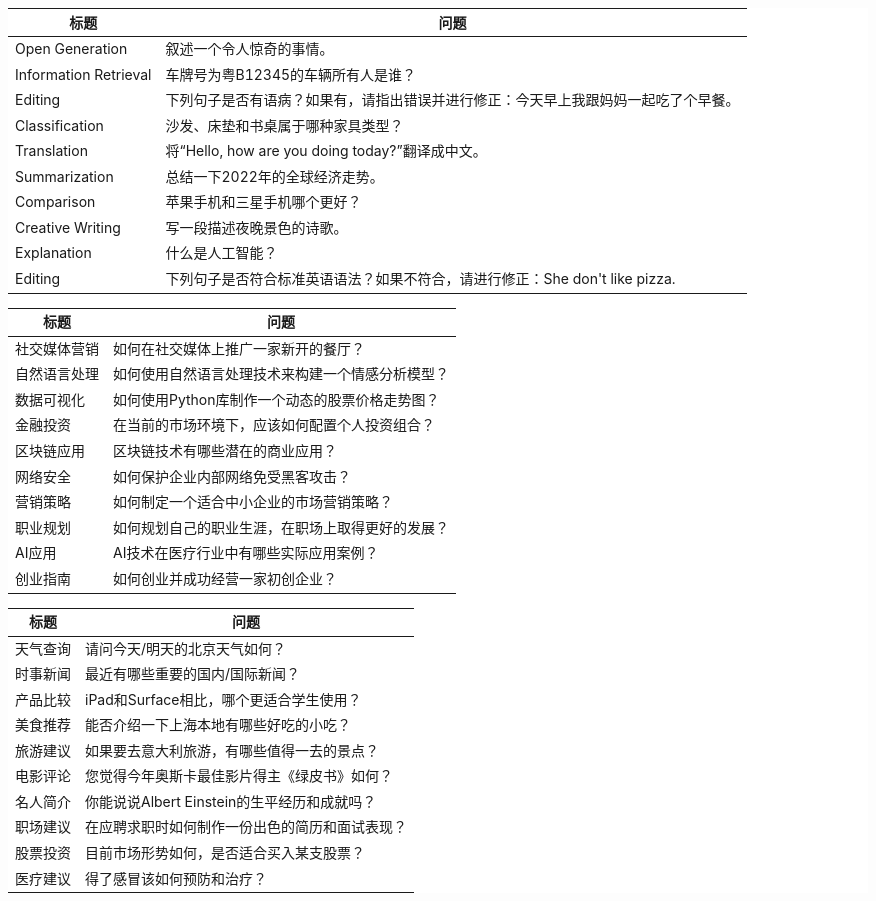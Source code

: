 | 标题 | 问题 |
| --- | --- |
| Open Generation | 叙述一个令人惊奇的事情。 |
| Information Retrieval | 车牌号为粤B12345的车辆所有人是谁？ |
| Editing | 下列句子是否有语病？如果有，请指出错误并进行修正：今天早上我跟妈妈一起吃了个早餐。 |
| Classification | 沙发、床垫和书桌属于哪种家具类型？ |
| Translation | 将“Hello, how are you doing today?”翻译成中文。 |
| Summarization | 总结一下2022年的全球经济走势。 |
| Comparison | 苹果手机和三星手机哪个更好？ |
| Creative Writing | 写一段描述夜晚景色的诗歌。 |
| Explanation | 什么是人工智能？ |
| Editing | 下列句子是否符合标准英语语法？如果不符合，请进行修正：She don't like pizza. |

| 标题 | 问题 |
| --- | --- |
| 社交媒体营销 | 如何在社交媒体上推广一家新开的餐厅？|
| 自然语言处理 | 如何使用自然语言处理技术来构建一个情感分析模型？|
| 数据可视化 | 如何使用Python库制作一个动态的股票价格走势图？|
| 金融投资 | 在当前的市场环境下，应该如何配置个人投资组合？|
| 区块链应用 | 区块链技术有哪些潜在的商业应用？|
| 网络安全 | 如何保护企业内部网络免受黑客攻击？|
| 营销策略 | 如何制定一个适合中小企业的市场营销策略？|
| 职业规划 | 如何规划自己的职业生涯，在职场上取得更好的发展？|
| AI应用 | AI技术在医疗行业中有哪些实际应用案例？|
| 创业指南 | 如何创业并成功经营一家初创企业？|

|标题|问题|
|---|---|
|天气查询|请问今天/明天的北京天气如何？|
|时事新闻|最近有哪些重要的国内/国际新闻？|
|产品比较|iPad和Surface相比，哪个更适合学生使用？|
|美食推荐|能否介绍一下上海本地有哪些好吃的小吃？|
|旅游建议|如果要去意大利旅游，有哪些值得一去的景点？|
|电影评论|您觉得今年奥斯卡最佳影片得主《绿皮书》如何？|
|名人简介|你能说说Albert Einstein的生平经历和成就吗？|
|职场建议|在应聘求职时如何制作一份出色的简历和面试表现？|
|股票投资|目前市场形势如何，是否适合买入某支股票？|
|医疗建议|得了感冒该如何预防和治疗？|
